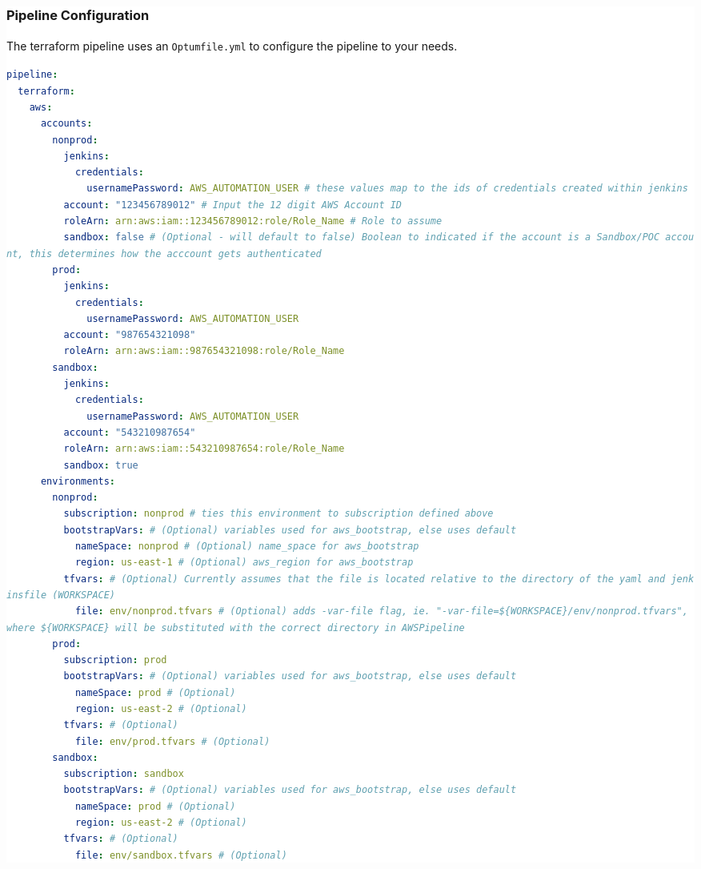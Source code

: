 ### <a id="aws-pipeline-configuration"></a> Pipeline Configuration

The terraform pipeline uses an `Optumfile.yml` to configure the pipeline to your needs.

```yaml
pipeline:
  terraform:
    aws:
      accounts:
        nonprod:
          jenkins:
            credentials:
              usernamePassword: AWS_AUTOMATION_USER # these values map to the ids of credentials created within jenkins
          account: "123456789012" # Input the 12 digit AWS Account ID
          roleArn: arn:aws:iam::123456789012:role/Role_Name # Role to assume
          sandbox: false # (Optional - will default to false) Boolean to indicated if the account is a Sandbox/POC account, this determines how the acccount gets authenticated
        prod:
          jenkins:
            credentials:
              usernamePassword: AWS_AUTOMATION_USER
          account: "987654321098"
          roleArn: arn:aws:iam::987654321098:role/Role_Name
        sandbox:
          jenkins:
            credentials:
              usernamePassword: AWS_AUTOMATION_USER
          account: "543210987654"
          roleArn: arn:aws:iam::543210987654:role/Role_Name
          sandbox: true
      environments:
        nonprod:
          subscription: nonprod # ties this environment to subscription defined above
          bootstrapVars: # (Optional) variables used for aws_bootstrap, else uses default
            nameSpace: nonprod # (Optional) name_space for aws_bootstrap
            region: us-east-1 # (Optional) aws_region for aws_bootstrap
          tfvars: # (Optional) Currently assumes that the file is located relative to the directory of the yaml and jenkinsfile (WORKSPACE)
            file: env/nonprod.tfvars # (Optional) adds -var-file flag, ie. "-var-file=${WORKSPACE}/env/nonprod.tfvars", where ${WORKSPACE} will be substituted with the correct directory in AWSPipeline
        prod:
          subscription: prod
          bootstrapVars: # (Optional) variables used for aws_bootstrap, else uses default
            nameSpace: prod # (Optional)
            region: us-east-2 # (Optional)
          tfvars: # (Optional)
            file: env/prod.tfvars # (Optional)
        sandbox:
          subscription: sandbox
          bootstrapVars: # (Optional) variables used for aws_bootstrap, else uses default
            nameSpace: prod # (Optional)
            region: us-east-2 # (Optional)
          tfvars: # (Optional)
            file: env/sandbox.tfvars # (Optional)
```
